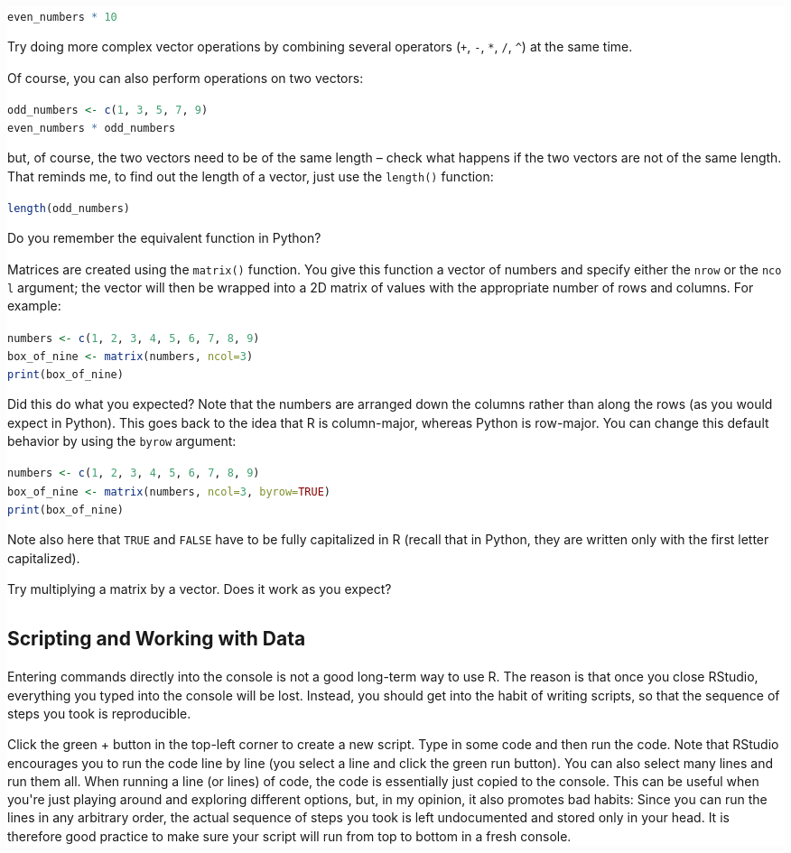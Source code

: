 ```r
even_numbers * 10
```

Try doing more complex vector operations by combining several operators (`+`, `-`, `*`, `/`, `^`) at the same time.

Of course, you can also perform operations on two vectors:

```r
odd_numbers <- c(1, 3, 5, 7, 9)
even_numbers * odd_numbers
```

but, of course, the two vectors need to be of the same length – check what happens if the two vectors are not of the same length. That reminds me, to find out the length of a vector, just use the `length()` function:

```r
length(odd_numbers)
```

Do you remember the equivalent function in Python?

Matrices are created using the `matrix()` function. You give this function a vector of numbers and specify either the `nrow` or the `ncol` argument; the vector will then be wrapped into a 2D matrix of values with the appropriate number of rows and columns. For example:

```r
numbers <- c(1, 2, 3, 4, 5, 6, 7, 8, 9)
box_of_nine <- matrix(numbers, ncol=3)
print(box_of_nine)
```

Did this do what you expected? Note that the numbers are arranged down the columns rather than along the rows (as you would expect in Python). This goes back to the idea that R is column-major, whereas Python is row-major. You can change this default behavior by using the `byrow` argument:

```r
numbers <- c(1, 2, 3, 4, 5, 6, 7, 8, 9)
box_of_nine <- matrix(numbers, ncol=3, byrow=TRUE)
print(box_of_nine)
```

Note also here that `TRUE` and `FALSE` have to be fully capitalized in R (recall that in Python, they are written only with the first letter capitalized).

Try multiplying a matrix by a vector. Does it work as you expect?

## Scripting and Working with Data

Entering commands directly into the console is not a good long-term way to use R. The reason is that once you close RStudio, everything you typed into the console will be lost. Instead, you should get into the habit of writing scripts, so that the sequence of steps you took is reproducible.

Click the green + button in the top-left corner to create a new script. Type in some code and then run the code. Note that RStudio encourages you to run the code line by line (you select a line and click the green run button). You can also select many lines and run them all. When running a line (or lines) of code, the code is essentially just copied to the console. This can be useful when you're just playing around and exploring different options, but, in my opinion, it also promotes bad habits: Since you can run the lines in any arbitrary order, the actual sequence of steps you took is left undocumented and stored only in your head. It is therefore good practice to make sure your script will run from top to bottom in a fresh console.
